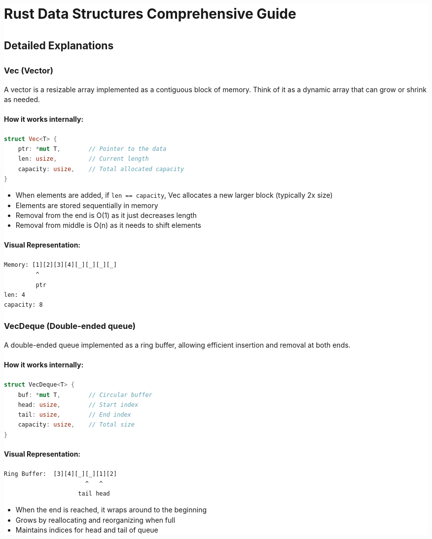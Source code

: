 # Rust Data Structures Comprehensive Guide

## Detailed Explanations

### Vec<T> (Vector)
A vector is a resizable array implemented as a contiguous block of memory. Think of it as a dynamic array that can grow or shrink as needed.

#### How it works internally:
```rust
struct Vec<T> {
    ptr: *mut T,        // Pointer to the data
    len: usize,         // Current length
    capacity: usize,    // Total allocated capacity
}
```

- When elements are added, if `len == capacity`, Vec allocates a new larger block (typically 2x size)
- Elements are stored sequentially in memory
- Removal from the end is O(1) as it just decreases length
- Removal from middle is O(n) as it needs to shift elements

#### Visual Representation:
```
Memory: [1][2][3][4][_][_][_][_]
         ^
         ptr
len: 4
capacity: 8
```

### VecDeque<T> (Double-ended queue)
A double-ended queue implemented as a ring buffer, allowing efficient insertion and removal at both ends.

#### How it works internally:
```rust
struct VecDeque<T> {
    buf: *mut T,        // Circular buffer
    head: usize,        // Start index
    tail: usize,        // End index
    capacity: usize,    // Total size
}
```

#### Visual Representation:
```
Ring Buffer:  [3][4][_][_][1][2]
                       ^   ^
                     tail head
```
- When the end is reached, it wraps around to the beginning
- Grows by reallocating and reorganizing when full
- Maintains indices for head and tail of queue
